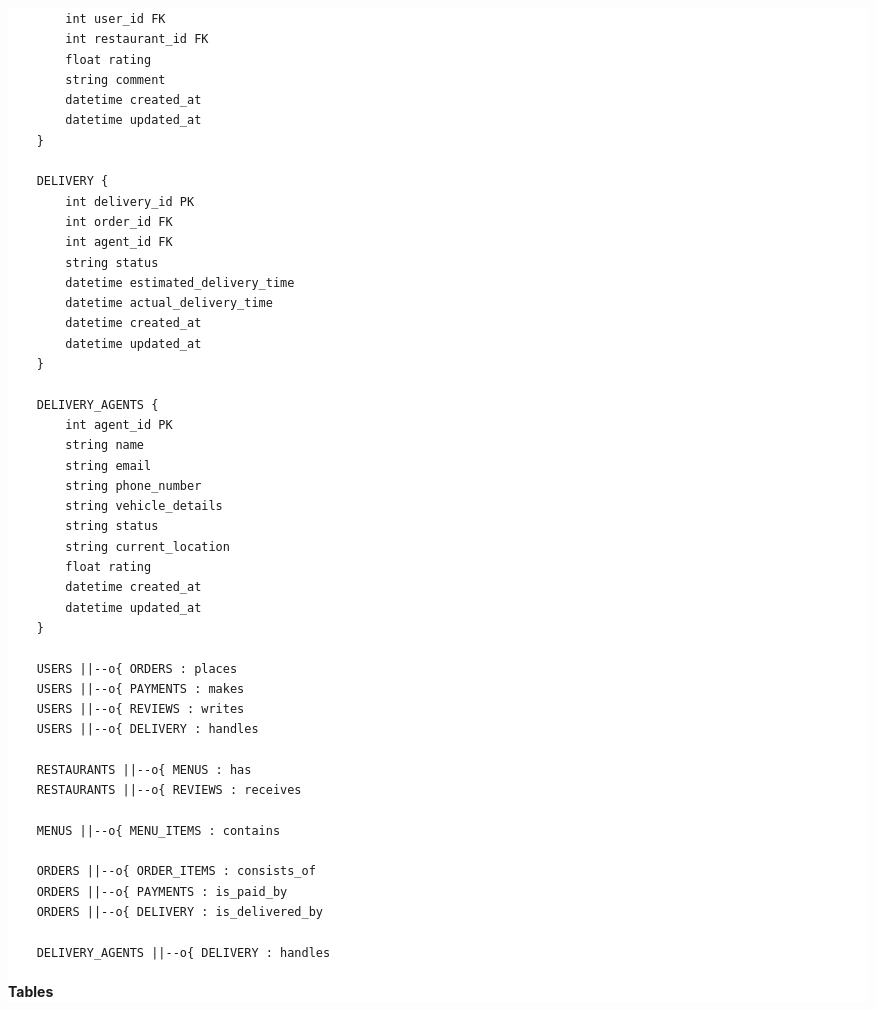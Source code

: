 ```mermaid
        int user_id FK
        int restaurant_id FK
        float rating
        string comment
        datetime created_at
        datetime updated_at
    }
    
    DELIVERY {
        int delivery_id PK
        int order_id FK
        int agent_id FK
        string status
        datetime estimated_delivery_time
        datetime actual_delivery_time
        datetime created_at
        datetime updated_at
    }

    DELIVERY_AGENTS {
        int agent_id PK
        string name
        string email
        string phone_number
        string vehicle_details
        string status
        string current_location
        float rating
        datetime created_at
        datetime updated_at
    }
    
    USERS ||--o{ ORDERS : places
    USERS ||--o{ PAYMENTS : makes
    USERS ||--o{ REVIEWS : writes
    USERS ||--o{ DELIVERY : handles
    
    RESTAURANTS ||--o{ MENUS : has
    RESTAURANTS ||--o{ REVIEWS : receives
    
    MENUS ||--o{ MENU_ITEMS : contains
    
    ORDERS ||--o{ ORDER_ITEMS : consists_of
    ORDERS ||--o{ PAYMENTS : is_paid_by
    ORDERS ||--o{ DELIVERY : is_delivered_by

    DELIVERY_AGENTS ||--o{ DELIVERY : handles
```


#### Tables
